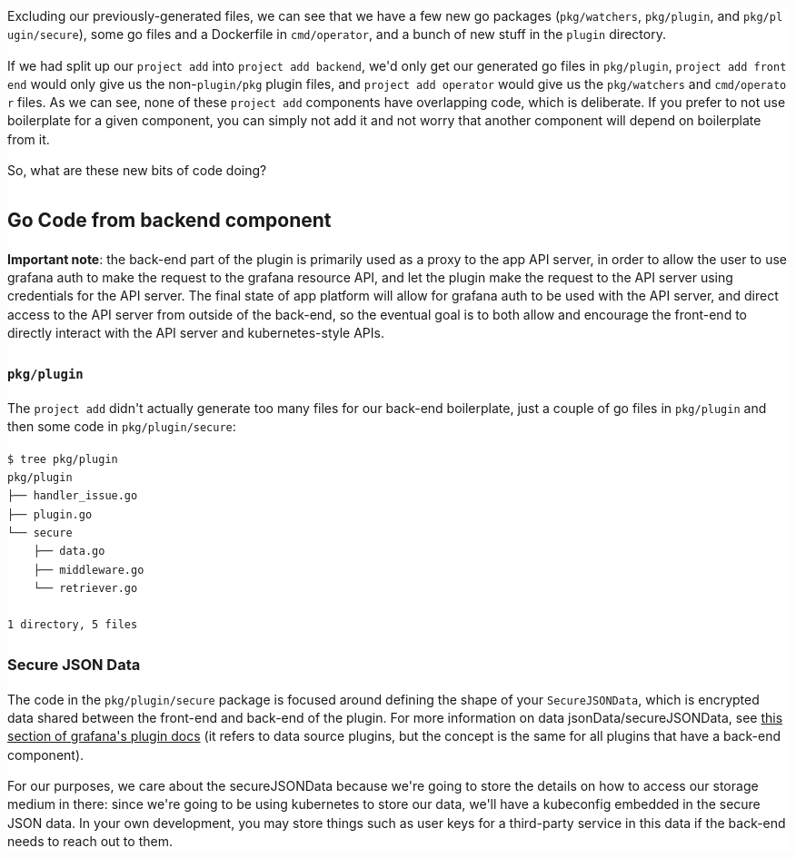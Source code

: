 Excluding our previously-generated files, we can see that we have a few new go packages (`pkg/watchers`, `pkg/plugin`, and `pkg/plugin/secure`), some go files and a Dockerfile in `cmd/operator`, and a bunch of new stuff in the `plugin` directory.

If we had split up our `project add` into `project add backend`, we'd only get our generated go files in `pkg/plugin`, `project add frontend` would only give us the non-`plugin/pkg` plugin files, and `project add operator` would give us the `pkg/watchers` and `cmd/operator` files. As we can see, none of these `project add` components have overlapping code, which is deliberate. If you prefer to not use boilerplate for a given component, you can simply not add it and not worry that another component will depend on boilerplate from it.

So, what are these new bits of code doing?

## Go Code from backend component

**Important note**: the back-end part of the plugin is primarily used as a proxy to the app API server, in order to allow the user to use grafana auth to make the request to the grafana resource API, and let the plugin make the request to the API server using credentials for the API server. The final state of app platform will allow for grafana auth to be used with the API server, and direct access to the API server from outside of the back-end, so the eventual goal is to both allow and encourage the front-end to directly interact with the API server and kubernetes-style APIs.

### `pkg/plugin`

The `project add` didn't actually generate too many files for our back-end boilerplate, just a couple of go files in `pkg/plugin` and then some code in `pkg/plugin/secure`:
```shell
$ tree pkg/plugin
pkg/plugin
├── handler_issue.go
├── plugin.go
└── secure
    ├── data.go
    ├── middleware.go
    └── retriever.go

1 directory, 5 files
```

### Secure JSON Data

The code in the `pkg/plugin/secure` package is focused around defining the shape of your `SecureJSONData`, which is encrypted data shared between the front-end and back-end of the plugin. For more information on data jsonData/secureJSONData, see [this section of grafana's plugin docs](https://grafana.com/docs/grafana/latest/developers/plugins/add-authentication-for-data-source-plugins/#encrypt-data-source-configuration) (it refers to data source plugins, but the concept is the same for all plugins that have a back-end component).

For our purposes, we care about the secureJSONData because we're going to store the details on how to access our storage medium in there: since we're going to be using kubernetes to store our data, we'll have a kubeconfig embedded in the secure JSON data. In your own development, you may store things such as user keys for a third-party service in this data if the back-end needs to reach out to them.
